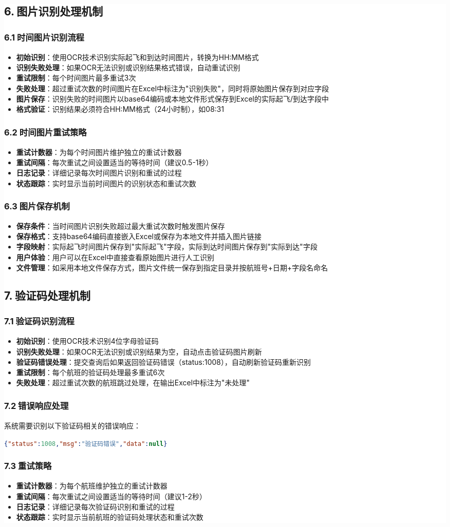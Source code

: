 ## 6. 图片识别处理机制

### 6.1 时间图片识别流程
- **初始识别**：使用OCR技术识别实际起飞和到达时间图片，转换为HH:MM格式
- **识别失败处理**：如果OCR无法识别或识别结果格式错误，自动重试识别
- **重试限制**：每个时间图片最多重试3次
- **失败处理**：超过重试次数的时间图片在Excel中标注为"识别失败"，同时将原始图片保存到对应字段
- **图片保存**：识别失败的时间图片以base64编码或本地文件形式保存到Excel的实际起飞/到达字段中
- **格式验证**：识别结果必须符合HH:MM格式（24小时制），如08:31

### 6.2 时间图片重试策略
- **重试计数器**：为每个时间图片维护独立的重试计数器
- **重试间隔**：每次重试之间设置适当的等待时间（建议0.5-1秒）
- **日志记录**：详细记录每次时间图片识别和重试的过程
- **状态跟踪**：实时显示当前时间图片的识别状态和重试次数

### 6.3 图片保存机制
- **保存条件**：当时间图片识别失败超过最大重试次数时触发图片保存
- **保存格式**：支持base64编码直接嵌入Excel或保存为本地文件并插入图片链接
- **字段映射**：实际起飞时间图片保存到"实际起飞"字段，实际到达时间图片保存到"实际到达"字段
- **用户体验**：用户可以在Excel中直接查看原始图片进行人工识别
- **文件管理**：如采用本地文件保存方式，图片文件统一保存到指定目录并按航班号+日期+字段名命名

## 7. 验证码处理机制

### 7.1 验证码识别流程
- **初始识别**：使用OCR技术识别4位字母验证码
- **识别失败处理**：如果OCR无法识别或识别结果为空，自动点击验证码图片刷新
- **验证码错误处理**：提交查询后如果返回验证码错误（status:1008），自动刷新验证码重新识别
- **重试限制**：每个航班的验证码处理最多重试6次
- **失败处理**：超过重试次数的航班跳过处理，在输出Excel中标注为"未处理"

### 7.2 错误响应处理
系统需要识别以下验证码相关的错误响应：
```json
{"status":1008,"msg":"验证码错误","data":null}
```

### 7.3 重试策略
- **重试计数器**：为每个航班维护独立的重试计数器
- **重试间隔**：每次重试之间设置适当的等待时间（建议1-2秒）
- **日志记录**：详细记录每次验证码识别和重试的过程
- **状态跟踪**：实时显示当前航班的验证码处理状态和重试次数